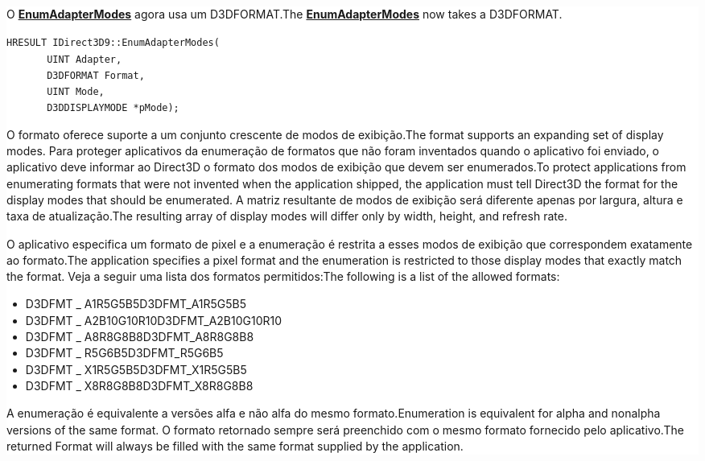 <span data-ttu-id="19b39-143">O [**EnumAdapterModes**](/windows/win32/api/d3d9/nf-d3d9-idirect3d9-enumadaptermodes) agora usa um D3DFORMAT.</span><span class="sxs-lookup"><span data-stu-id="19b39-143">The [**EnumAdapterModes**](/windows/win32/api/d3d9/nf-d3d9-idirect3d9-enumadaptermodes) now takes a D3DFORMAT.</span></span>


```
HRESULT IDirect3D9::EnumAdapterModes( 
       UINT Adapter, 
       D3DFORMAT Format, 
       UINT Mode, 
       D3DDISPLAYMODE *pMode); 
```



<span data-ttu-id="19b39-144">O formato oferece suporte a um conjunto crescente de modos de exibição.</span><span class="sxs-lookup"><span data-stu-id="19b39-144">The format supports an expanding set of display modes.</span></span> <span data-ttu-id="19b39-145">Para proteger aplicativos da enumeração de formatos que não foram inventados quando o aplicativo foi enviado, o aplicativo deve informar ao Direct3D o formato dos modos de exibição que devem ser enumerados.</span><span class="sxs-lookup"><span data-stu-id="19b39-145">To protect applications from enumerating formats that were not invented when the application shipped, the application must tell Direct3D the format for the display modes that should be enumerated.</span></span> <span data-ttu-id="19b39-146">A matriz resultante de modos de exibição será diferente apenas por largura, altura e taxa de atualização.</span><span class="sxs-lookup"><span data-stu-id="19b39-146">The resulting array of display modes will differ only by width, height, and refresh rate.</span></span>

<span data-ttu-id="19b39-147">O aplicativo especifica um formato de pixel e a enumeração é restrita a esses modos de exibição que correspondem exatamente ao formato.</span><span class="sxs-lookup"><span data-stu-id="19b39-147">The application specifies a pixel format and the enumeration is restricted to those display modes that exactly match the format.</span></span> <span data-ttu-id="19b39-148">Veja a seguir uma lista dos formatos permitidos:</span><span class="sxs-lookup"><span data-stu-id="19b39-148">The following is a list of the allowed formats:</span></span>

-   <span data-ttu-id="19b39-149">D3DFMT \_ A1R5G5B5</span><span class="sxs-lookup"><span data-stu-id="19b39-149">D3DFMT\_A1R5G5B5</span></span>
-   <span data-ttu-id="19b39-150">D3DFMT \_ A2B10G10R10</span><span class="sxs-lookup"><span data-stu-id="19b39-150">D3DFMT\_A2B10G10R10</span></span>
-   <span data-ttu-id="19b39-151">D3DFMT \_ A8R8G8B8</span><span class="sxs-lookup"><span data-stu-id="19b39-151">D3DFMT\_A8R8G8B8</span></span>
-   <span data-ttu-id="19b39-152">D3DFMT \_ R5G6B5</span><span class="sxs-lookup"><span data-stu-id="19b39-152">D3DFMT\_R5G6B5</span></span>
-   <span data-ttu-id="19b39-153">D3DFMT \_ X1R5G5B5</span><span class="sxs-lookup"><span data-stu-id="19b39-153">D3DFMT\_X1R5G5B5</span></span>
-   <span data-ttu-id="19b39-154">D3DFMT \_ X8R8G8B8</span><span class="sxs-lookup"><span data-stu-id="19b39-154">D3DFMT\_X8R8G8B8</span></span>

<span data-ttu-id="19b39-155">A enumeração é equivalente a versões alfa e não alfa do mesmo formato.</span><span class="sxs-lookup"><span data-stu-id="19b39-155">Enumeration is equivalent for alpha and nonalpha versions of the same format.</span></span> <span data-ttu-id="19b39-156">O formato retornado sempre será preenchido com o mesmo formato fornecido pelo aplicativo.</span><span class="sxs-lookup"><span data-stu-id="19b39-156">The returned Format will always be filled with the same format supplied by the application.</span></span>
